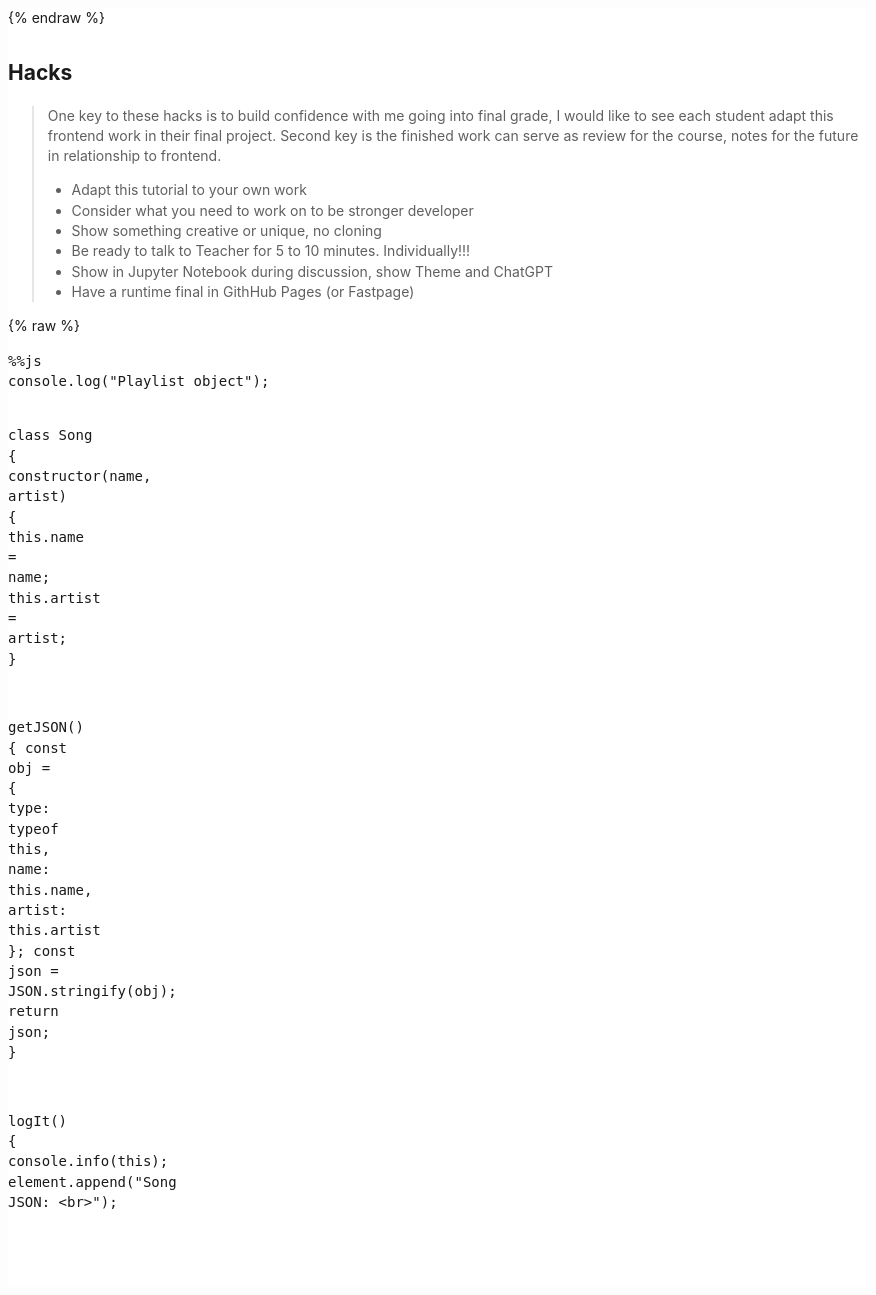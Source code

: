 
</div>

</div>

</div>
</div>

</div>
    {% endraw %}

<div class="cell border-box-sizing text_cell rendered"><div class="inner_cell">
<div class="text_cell_render border-box-sizing rendered_html">
<h2 id="Hacks">Hacks<a class="anchor-link" href="#Hacks"> </a></h2><blockquote><p>One key to these hacks is to build confidence with me going into final grade, I would like to see each student adapt this frontend work in their final project.  Second key is the finished work can serve as review for the course, notes for the future in relationship to frontend.</p>
<ul>
<li>Adapt this tutorial to your own work</li>
<li>Consider what you need to work on to be stronger developer</li>
<li>Show something creative or unique, no cloning</li>
<li>Be ready to talk to Teacher for 5 to 10 minutes. Individually!!!</li>
<li>Show in Jupyter Notebook during discussion, show Theme and ChatGPT</li>
<li>Have a runtime final in GithHub Pages (or Fastpage)</li>
</ul>
</blockquote>

</div>
</div>
</div>
    {% raw %}
    
<div class="cell border-box-sizing code_cell rendered">
<div class="input">

<div class="inner_cell">
    <div class="input_area">
<div class=" highlight hl-ipython3"><pre><span></span><span class="o">%%js</span>
<span class="nx">console</span><span class="p">.</span><span class="nx">log</span><span class="p">(</span><span class="s2">&quot;Playlist object&quot;</span><span class="p">);</span>

<span class="kr">class</span> <span class="nx">Song</span> <span class="p">{</span>
  <span class="nx">constructor</span><span class="p">(</span><span class="nx">name</span><span class="p">,</span> <span class="nx">artist</span><span class="p">)</span> <span class="p">{</span>
    <span class="k">this</span><span class="p">.</span><span class="nx">name</span> <span class="o">=</span> <span class="nx">name</span><span class="p">;</span>
    <span class="k">this</span><span class="p">.</span><span class="nx">artist</span> <span class="o">=</span> <span class="nx">artist</span><span class="p">;</span>
  <span class="p">}</span>

  <span class="nx">getJSON</span><span class="p">()</span> <span class="p">{</span>
    <span class="kr">const</span> <span class="nx">obj</span> <span class="o">=</span> <span class="p">{</span> <span class="nx">type</span><span class="o">:</span> <span class="k">typeof</span> <span class="k">this</span><span class="p">,</span> <span class="nx">name</span><span class="o">:</span> <span class="k">this</span><span class="p">.</span><span class="nx">name</span><span class="p">,</span> <span class="nx">artist</span><span class="o">:</span> <span class="k">this</span><span class="p">.</span><span class="nx">artist</span> <span class="p">};</span>
    <span class="kr">const</span> <span class="nx">json</span> <span class="o">=</span> <span class="nx">JSON</span><span class="p">.</span><span class="nx">stringify</span><span class="p">(</span><span class="nx">obj</span><span class="p">);</span>
    <span class="k">return</span> <span class="nx">json</span><span class="p">;</span>
  <span class="p">}</span>

  <span class="nx">logIt</span><span class="p">()</span> <span class="p">{</span>
    <span class="nx">console</span><span class="p">.</span><span class="nx">info</span><span class="p">(</span><span class="k">this</span><span class="p">);</span>
    <span class="nx">element</span><span class="p">.</span><span class="nx">append</span><span class="p">(</span><span class="s2">&quot;Song JSON: &lt;br&gt;&quot;</span><span class="p">);</span>